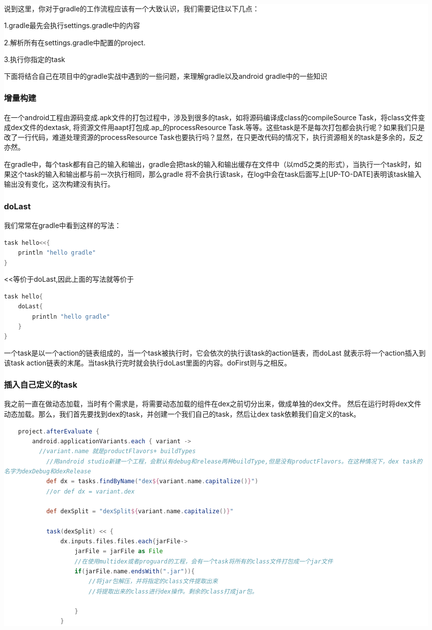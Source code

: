 

说到这里，你对于gradle的工作流程应该有一个大致认识，我们需要记住以下几点：

1.gradle最先会执行settings.gradle中的内容

2.解析所有在settings.gradle中配置的project.

3.执行你指定的task




下面将结合自己在项目中的gradle实战中遇到的一些问题，来理解gradle以及android gradle中的一些知识

### 增量构建
在一个android工程由源码变成.apk文件的打包过程中，涉及到很多的task，如将源码编译成class的compileSource Task，将class文件变成dex文件的dextask, 将资源文件用aapt打包成.ap_的processResource Task.等等。这些task是不是每次打包都会执行呢？如果我们只是改了一行代码，难道处理资源的processResource Task也要执行吗？显然，在只更改代码的情况下，执行资源相关的task是多余的，反之亦然。

在gradle中，每个task都有自己的输入和输出，gradle会把task的输入和输出缓存在文件中（以md5之类的形式），当执行一个task时，如果这个task的输入和输出都与前一次执行相同，那么gradle 将不会执行该task，在log中会在task后面写上[UP-TO-DATE]表明该task输入输出没有变化，这次构建没有执行。


### doLast

我们常常在gradle中看到这样的写法：
``` groovy
task hello<<{
    println "hello gradle"
}
```
<<等价于doLast,因此上面的写法就等价于
``` groovy
task hello{
    doLast{
        println "hello gradle"
    }
}	
```

一个task是以一个action的链表组成的，当一个task被执行时，它会依次的执行该task的action链表，而doLast 就表示将一个action插入到该task action链表的末尾。当task执行完时就会执行doLast里面的内容。doFirst则与之相反。



### 插入自己定义的task
我之前一直在做动态加载，当时有个需求是，将需要动态加载的组件在dex之前切分出来，做成单独的dex文件。 然后在运行时将dex文件动态加载。那么，我们首先要找到dex的task，并创建一个我们自己的task，然后让dex task依赖我们自定义的task。

``` groovy
	project.afterEvaluate {
	    android.applicationVariants.each { variant ->
	      //variant.name 就是productFlavors+ buildTypes
	        //用android studio新建一个工程，会默认有debug和release两种buildType,但是没有productFlavors。在这种情况下，dex task的名字为dexDebug和dexRelease
	        def dx = tasks.findByName("dex${variant.name.capitalize()}")
	        //or def dx = variant.dex
	        
	        def dexSplit = "dexSplit${variant.name.capitalize()}"
	      
	        task(dexSplit) << {
	            dx.inputs.files.files.each{jarFile->
	                jarFile = jarFile as File
	                //在使用multidex或者proguard的工程，会有一个task将所有的class文件打包成一个jar文件
	                if(jarFile.name.endsWith(".jar")){
	                    //将jar包解压，并将指定的class文件提取出来
	                    //将提取出来的class进行dex操作。剩余的class打成jar包。 
	
	                }
	            }
```